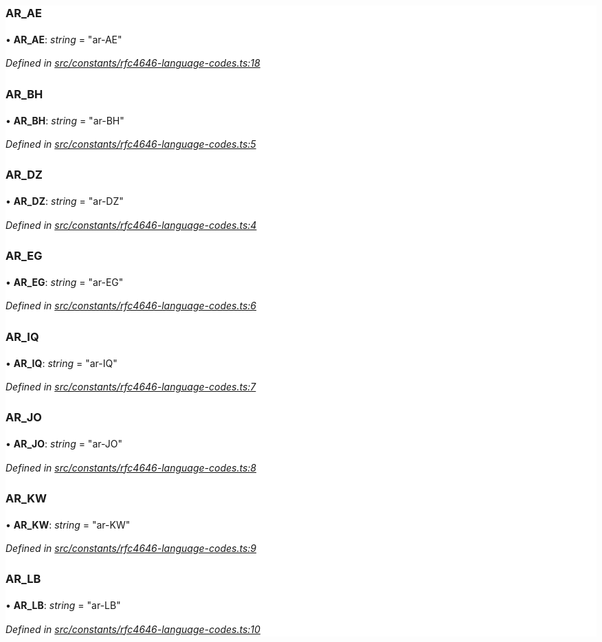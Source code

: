 ###  AR_AE

• **AR_AE**: *string* = "ar-AE"

*Defined in [src/constants/rfc4646-language-codes.ts:18](https://github.com/AndcultureCode/AndcultureCode.JavaScript.Core/blob/20a92a8/src/constants/rfc4646-language-codes.ts#L18)*

###  AR_BH

• **AR_BH**: *string* = "ar-BH"

*Defined in [src/constants/rfc4646-language-codes.ts:5](https://github.com/AndcultureCode/AndcultureCode.JavaScript.Core/blob/20a92a8/src/constants/rfc4646-language-codes.ts#L5)*

###  AR_DZ

• **AR_DZ**: *string* = "ar-DZ"

*Defined in [src/constants/rfc4646-language-codes.ts:4](https://github.com/AndcultureCode/AndcultureCode.JavaScript.Core/blob/20a92a8/src/constants/rfc4646-language-codes.ts#L4)*

###  AR_EG

• **AR_EG**: *string* = "ar-EG"

*Defined in [src/constants/rfc4646-language-codes.ts:6](https://github.com/AndcultureCode/AndcultureCode.JavaScript.Core/blob/20a92a8/src/constants/rfc4646-language-codes.ts#L6)*

###  AR_IQ

• **AR_IQ**: *string* = "ar-IQ"

*Defined in [src/constants/rfc4646-language-codes.ts:7](https://github.com/AndcultureCode/AndcultureCode.JavaScript.Core/blob/20a92a8/src/constants/rfc4646-language-codes.ts#L7)*

###  AR_JO

• **AR_JO**: *string* = "ar-JO"

*Defined in [src/constants/rfc4646-language-codes.ts:8](https://github.com/AndcultureCode/AndcultureCode.JavaScript.Core/blob/20a92a8/src/constants/rfc4646-language-codes.ts#L8)*

###  AR_KW

• **AR_KW**: *string* = "ar-KW"

*Defined in [src/constants/rfc4646-language-codes.ts:9](https://github.com/AndcultureCode/AndcultureCode.JavaScript.Core/blob/20a92a8/src/constants/rfc4646-language-codes.ts#L9)*

###  AR_LB

• **AR_LB**: *string* = "ar-LB"

*Defined in [src/constants/rfc4646-language-codes.ts:10](https://github.com/AndcultureCode/AndcultureCode.JavaScript.Core/blob/20a92a8/src/constants/rfc4646-language-codes.ts#L10)*
